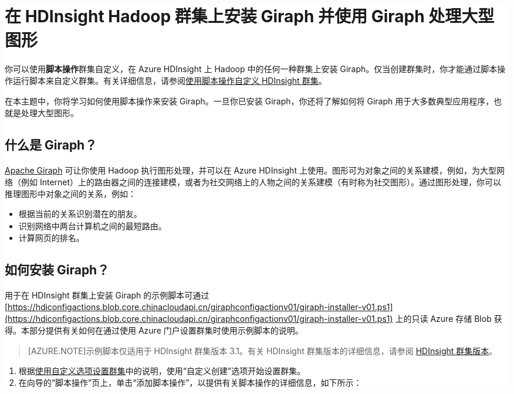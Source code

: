 <properties 
	pageTitle="在 HDInsight 中的 Hadoop 群集上安装和使用 Giraph | Azure" 
	description="了解如何使用 Giraph 自定义 HDInsight 群集。你将使用“脚本操作”配置选项，通过一个脚本来安装 Giraph。" 
	services="hdinsight" 
	documentationCenter="" 
	authors="nitinme" 
	manager="paulettm" 
	editor="cgronlun"/>

<tags 
	ms.service="hdinsight" 
	ms.date="07/11/2015" 
	wacn.date="08/29/2015"/>

# 在 HDInsight Hadoop 群集上安装 Giraph 并使用 Giraph 处理大型图形

你可以使用**脚本操作**群集自定义，在 Azure HDInsight 上 Hadoop 中的任何一种群集上安装 Giraph。仅当创建群集时，你才能通过脚本操作运行脚本来自定义群集。有关详细信息，请参阅[使用脚本操作自定义 HDInsight 群集][hdinsight-cluster-customize]。

在本主题中，你将学习如何使用脚本操作来安装 Giraph。一旦你已安装 Giraph，你还将了解如何将 Giraph 用于大多数典型应用程序，也就是处理大型图形。


## <a name="whatis"></a>什么是 Giraph？

<a href="http://giraph.apache.org/" target="_blank">Apache Giraph</a> 可让你使用 Hadoop 执行图形处理，并可以在 Azure HDInsight 上使用。图形可为对象之间的关系建模，例如，为大型网络（例如 Internet）上的路由器之间的连接建模，或者为社交网络上的人物之间的关系建模（有时称为社交图形）。通过图形处理，你可以推理图形中对象之间的关系，例如：

- 根据当前的关系识别潜在的朋友。
- 识别网络中两台计算机之间的最短路由。
- 计算网页的排名。

   
## <a name="install"></a>如何安装 Giraph？

用于在 HDInsight 群集上安装 Giraph 的示例脚本可通过 [https://hdiconfigactions.blob.core.chinacloudapi.cn/giraphconfigactionv01/giraph-installer-v01.ps1](https://hdiconfigactions.blob.core.chinacloudapi.cn/giraphconfigactionv01/giraph-installer-v01.ps1) 上的只读 Azure 存储 Blob 获得。本部分提供有关如何在通过使用 Azure 门户设置群集时使用示例脚本的说明。

> [AZURE.NOTE]示例脚本仅适用于 HDInsight 群集版本 3.1。有关 HDInsight 群集版本的详细信息，请参阅 [HDInsight 群集版本](/documentation/articles/hdinsight-component-versioning)。

1. 根据[使用自定义选项设置群集](/documentation/articles/hdinsight-provision-clusters#portal)中的说明，使用“自定义创建”选项开始设置群集。 
2. 在向导的“脚本操作”页上，单击“添加脚本操作”，以提供有关脚本操作的详细信息，如下所示：


[tools]: https://github.com/Blackmist/hdinsight-tools
[aps]: /documentation/articles/install-configure-powershell
[hdinsight-provision]: /documentation/articles/hdinsight-provision-clusters
[hdinsight-install-r]: /documentation/articles/hdinsight-hadoop-r-scripts
[hdinsight-cluster-customize]: /documentation/articles/hdinsight-hadoop-customize-cluster